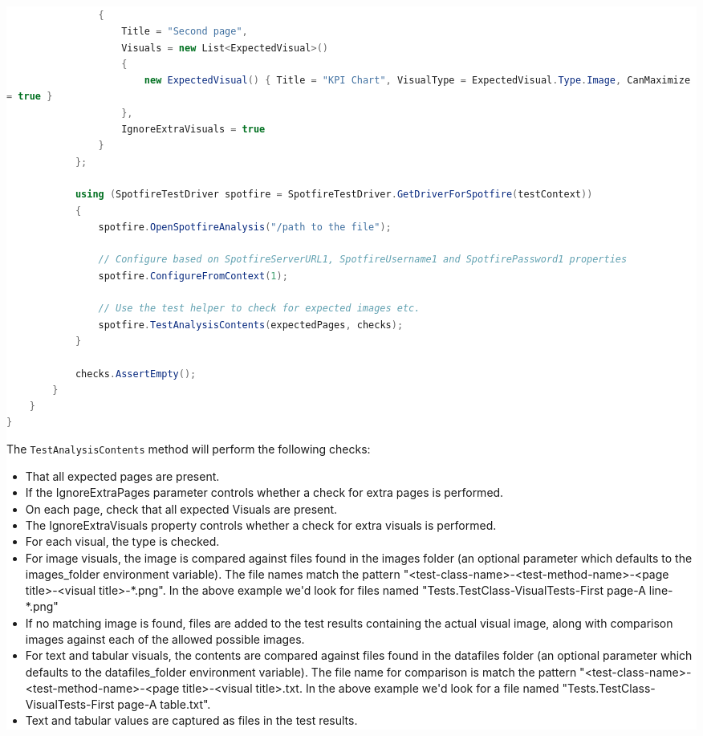 ```c#
                {
                    Title = "Second page",
                    Visuals = new List<ExpectedVisual>()
                    {
                        new ExpectedVisual() { Title = "KPI Chart", VisualType = ExpectedVisual.Type.Image, CanMaximize = true }
                    },
                    IgnoreExtraVisuals = true
                }
            };

            using (SpotfireTestDriver spotfire = SpotfireTestDriver.GetDriverForSpotfire(testContext))
            {
                spotfire.OpenSpotfireAnalysis("/path to the file");

                // Configure based on SpotfireServerURL1, SpotfireUsername1 and SpotfirePassword1 properties
                spotfire.ConfigureFromContext(1);

                // Use the test helper to check for expected images etc.
                spotfire.TestAnalysisContents(expectedPages, checks);
            }

            checks.AssertEmpty();
        }
    }
}
```

The ```TestAnalysisContents``` method will perform the following checks:
* That all expected pages are present.
* If the IgnoreExtraPages parameter controls whether a check for extra pages is performed.
* On each page, check that all expected Visuals are present.
* The IgnoreExtraVisuals property controls whether a check for extra visuals is performed.
* For each visual, the type is checked.
* For image visuals, the image is compared against files found in the images folder (an optional parameter which defaults to the images_folder environment variable). 
The file names match the pattern "\<test-class-name\>-\<test-method-name\>-\<page title\>-\<visual title\>-\*.png".
In the above example we'd look for files named "Tests.TestClass-VisualTests-First page-A line-\*.png"
* If no matching image is found, files are added to the test results containing the actual visual 
image, along with comparison images against each of the allowed possible images.
* For text and tabular visuals, the contents are compared against files found in the datafiles folder (an optional parameter which defaults to the datafiles_folder environment variable).
The file name for comparison is match the pattern "\<test-class-name\>-\<test-method-name\>-\<page title\>-\<visual title\>.txt.
In the above example we'd look for a file named "Tests.TestClass-VisualTests-First page-A table.txt".
* Text and tabular values are captured as files in the test results.
